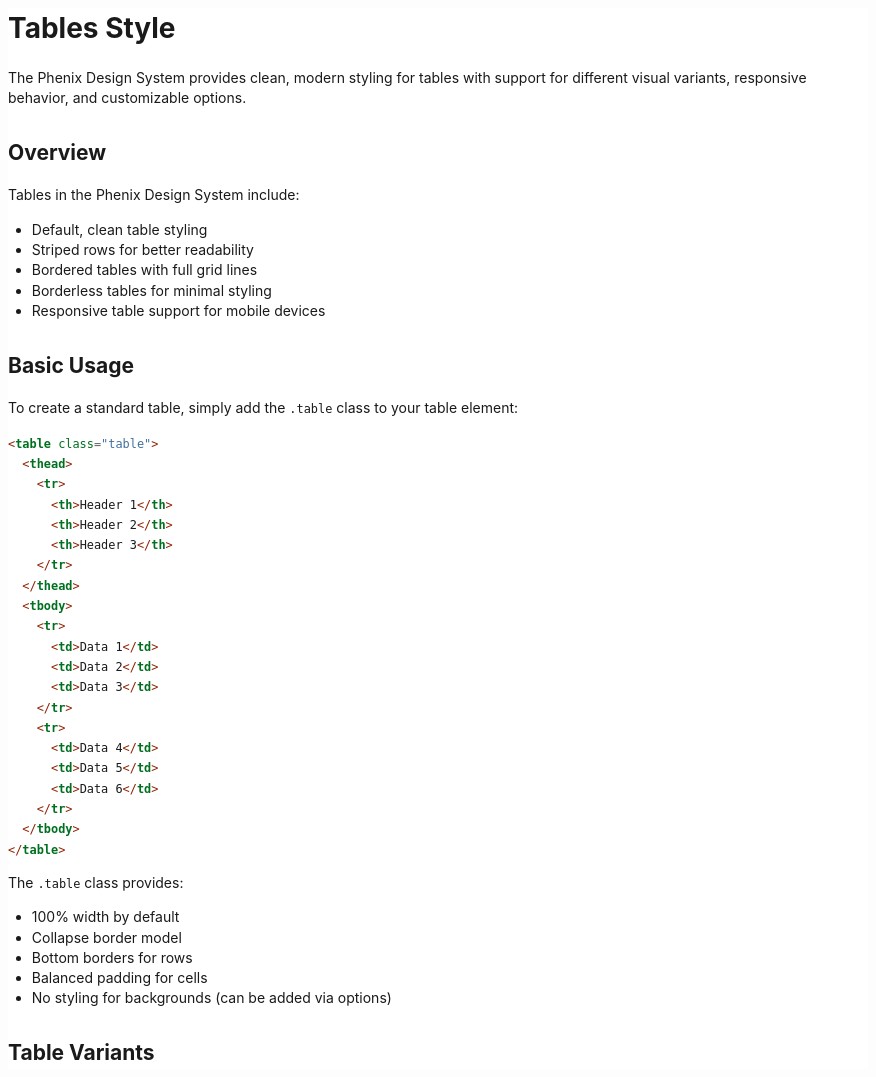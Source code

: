 # Tables Style

The Phenix Design System provides clean, modern styling for tables with support for different visual variants, responsive behavior, and customizable options.

## Overview

Tables in the Phenix Design System include:

- Default, clean table styling
- Striped rows for better readability
- Bordered tables with full grid lines
- Borderless tables for minimal styling
- Responsive table support for mobile devices

## Basic Usage

To create a standard table, simply add the `.table` class to your table element:

```html
<table class="table">
  <thead>
    <tr>
      <th>Header 1</th>
      <th>Header 2</th>
      <th>Header 3</th>
    </tr>
  </thead>
  <tbody>
    <tr>
      <td>Data 1</td>
      <td>Data 2</td>
      <td>Data 3</td>
    </tr>
    <tr>
      <td>Data 4</td>
      <td>Data 5</td>
      <td>Data 6</td>
    </tr>
  </tbody>
</table>
```

The `.table` class provides:
- 100% width by default
- Collapse border model
- Bottom borders for rows
- Balanced padding for cells
- No styling for backgrounds (can be added via options)

## Table Variants
